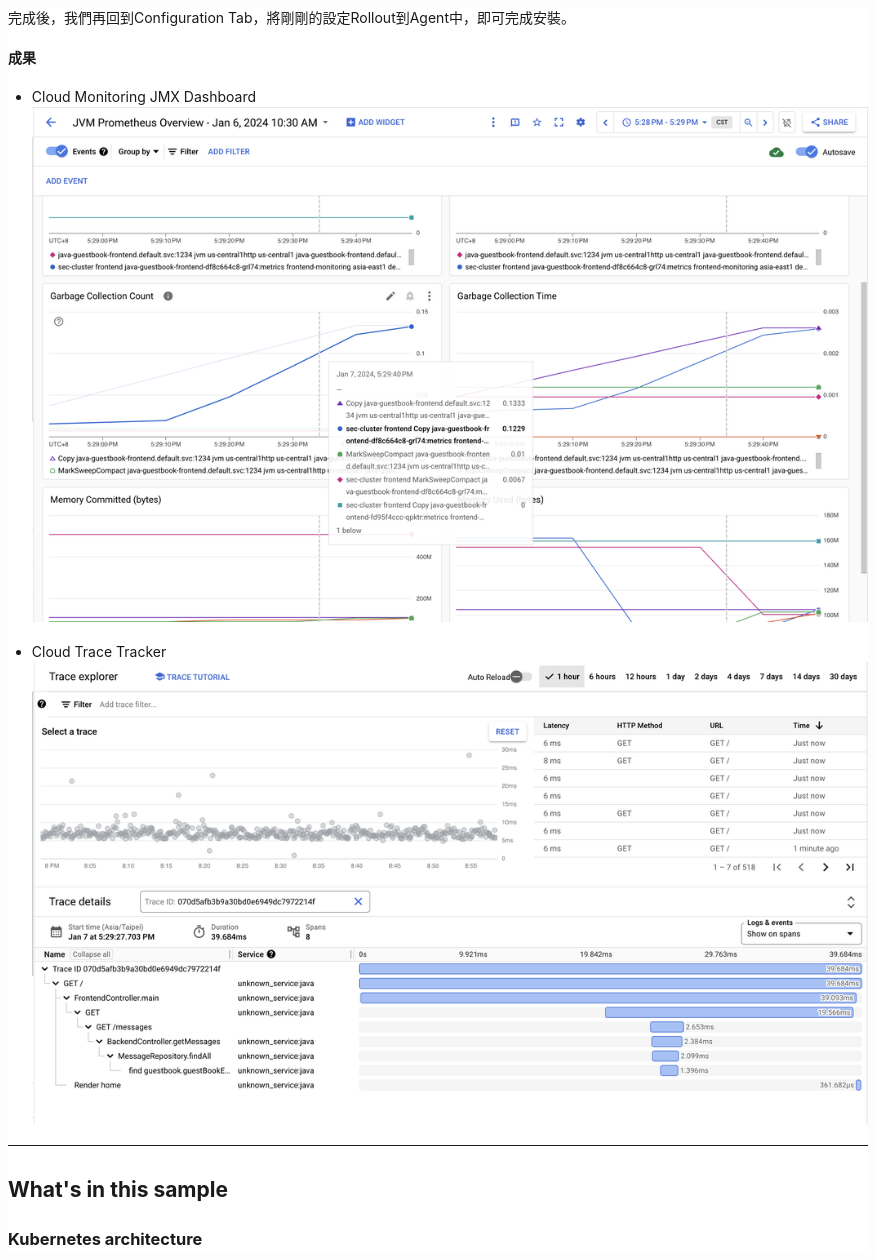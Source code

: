 完成後，我們再回到Configuration Tab，將剛剛的設定Rollout到Agent中，即可完成安裝。
#### 成果
* Cloud Monitoring JMX Dashboard
![Google Managed Prometheus提供的JMX Dashboard](images/jmx.png)

* Cloud Trace Tracker
![Cloud Trace Tracker](images/trace.png)
---
## What's in this sample
### Kubernetes architecture